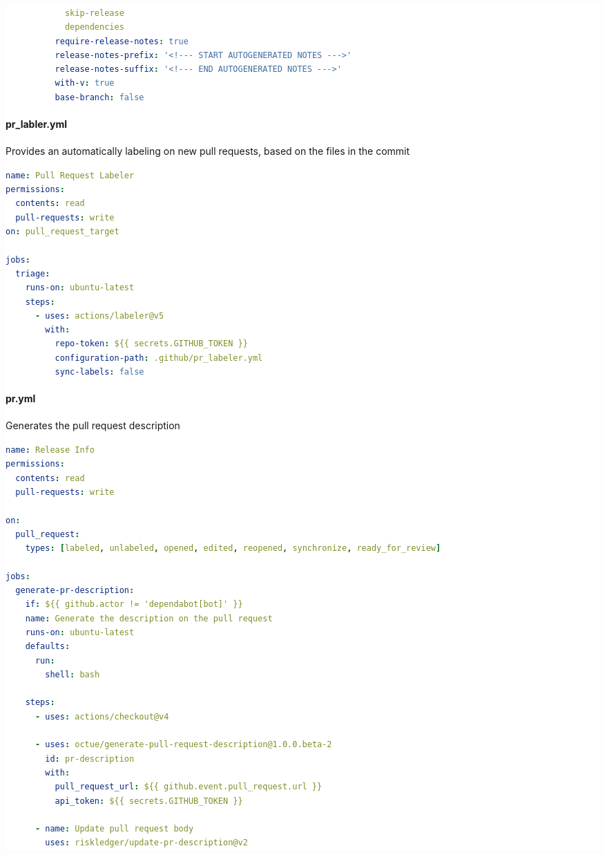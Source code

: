 ```yaml
            skip-release
            dependencies
          require-release-notes: true
          release-notes-prefix: '<!--- START AUTOGENERATED NOTES --->'
          release-notes-suffix: '<!--- END AUTOGENERATED NOTES --->'
          with-v: true
          base-branch: false
```

#### pr_labler.yml

Provides an automatically labeling on new pull requests, based on the files in the commit

```yaml
name: Pull Request Labeler
permissions:
  contents: read
  pull-requests: write
on: pull_request_target

jobs:
  triage:
    runs-on: ubuntu-latest
    steps:
      - uses: actions/labeler@v5
        with:
          repo-token: ${{ secrets.GITHUB_TOKEN }}
          configuration-path: .github/pr_labeler.yml
          sync-labels: false
```

#### pr.yml

Generates the pull request description

```yaml
name: Release Info
permissions:
  contents: read
  pull-requests: write

on:
  pull_request:
    types: [labeled, unlabeled, opened, edited, reopened, synchronize, ready_for_review]

jobs:
  generate-pr-description:
    if: ${{ github.actor != 'dependabot[bot]' }}
    name: Generate the description on the pull request
    runs-on: ubuntu-latest
    defaults:
      run:
        shell: bash

    steps:
      - uses: actions/checkout@v4

      - uses: octue/generate-pull-request-description@1.0.0.beta-2
        id: pr-description
        with:
          pull_request_url: ${{ github.event.pull_request.url }}
          api_token: ${{ secrets.GITHUB_TOKEN }}

      - name: Update pull request body
        uses: riskledger/update-pr-description@v2
```